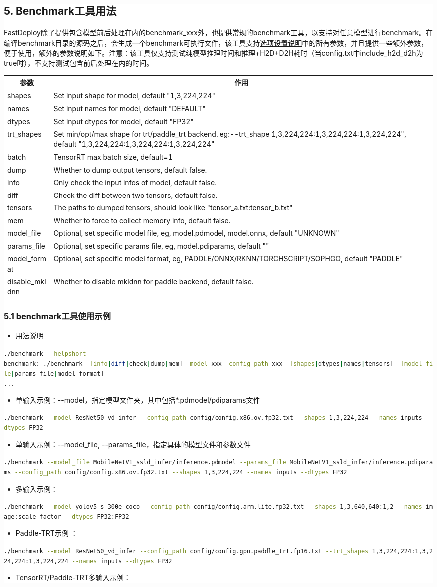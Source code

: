 ## 5. Benchmark工具用法  
FastDeploy除了提供包含模型前后处理在内的benchmark_xxx外，也提供常规的benchmark工具，以支持对任意模型进行benchmark。在编译benchmark目录的源码之后，会生成一个benchmark可执行文件，该工具支持[选项设置说明](#选项设置说明)中的所有参数，并且提供一些额外参数，便于使用，额外的参数说明如下。注意：该工具仅支持测试纯模型推理时间和推理+H2D+D2H耗时（当config.txt中include_h2d_d2h为true时），不支持测试包含前后处理在内的时间。

| 参数                 | 作用                                        |
| -------------------- | ------------------------------------------ |
| shapes             | Set input shape for model, default "1,3,224,224" |
| names          |  Set input names for model, default "DEFAULT" |  
| dtypes          | Set input dtypes for model, default "FP32" |  
| trt_shapes          | Set min/opt/max shape for trt/paddle_trt backend. eg:--trt_shape 1,3,224,224:1,3,224,224:1,3,224,224", default "1,3,224,224:1,3,224,224:1,3,224,224" |  
| batch          | TensorRT max batch size, default=1 |  
| dump          | Whether to dump output tensors, default false. |  
| info          | Only check the input infos of model, default false. |  
| diff          | Check the diff between two tensors, default false. |  
| tensors          | The paths to dumped tensors, should look like "tensor_a.txt:tensor_b.txt"|  
| mem          | Whether to force to collect memory info, default false.  |  
| model_file          | Optional, set specific model file, eg, model.pdmodel, model.onnx, default "UNKNOWN" |  
| params_file          | Optional, set specific params file, eg, model.pdiparams, default "" |  
| model_format          | Optional, set specific model format, eg, PADDLE/ONNX/RKNN/TORCHSCRIPT/SOPHGO, default "PADDLE" |  
| disable_mkldnn          | Whether to disable mkldnn for paddle backend, default false. |  

### 5.1 benchmark工具使用示例  
- 用法说明  
```bash
./benchmark --helpshort
benchmark: ./benchmark -[info|diff|check|dump|mem] -model xxx -config_path xxx -[shapes|dtypes|names|tensors] -[model_file|params_file|model_format]
...
```
- 单输入示例：--model，指定模型文件夹，其中包括*.pdmodel/pdiparams文件
```bash
./benchmark --model ResNet50_vd_infer --config_path config/config.x86.ov.fp32.txt --shapes 1,3,224,224 --names inputs --dtypes FP32
```  
- 单输入示例：--model_file, --params_file，指定具体的模型文件和参数文件
```bash
./benchmark --model_file MobileNetV1_ssld_infer/inference.pdmodel --params_file MobileNetV1_ssld_infer/inference.pdiparams --config_path config/config.x86.ov.fp32.txt --shapes 1,3,224,224 --names inputs --dtypes FP32
```  
- 多输入示例：  
```bash
./benchmark --model yolov5_s_300e_coco --config_path config/config.arm.lite.fp32.txt --shapes 1,3,640,640:1,2 --names image:scale_factor --dtypes FP32:FP32
```
- Paddle-TRT示例 ：
```bash  
./benchmark --model ResNet50_vd_infer --config_path config/config.gpu.paddle_trt.fp16.txt --trt_shapes 1,3,224,224:1,3,224,224:1,3,224,224 --names inputs --dtypes FP32
```
- TensorRT/Paddle-TRT多输入示例：  
```bash
```